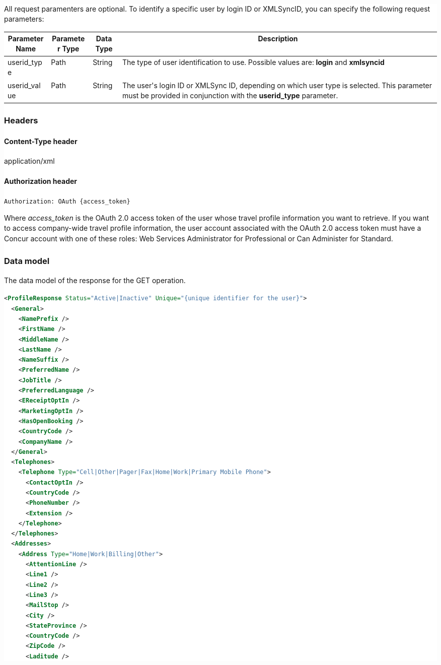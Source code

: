 All request paramenters are optional. To identify a specific user by login ID or XMLSyncID, you can specify the following request parameters:

Parameter Name|Parameter Type|Data Type|Description
---|---|---|---
userid_type|Path|String|The type of user identification to use. Possible values are: **login** and **xmlsyncid**
userid_value|Path|String|The user's login ID or XMLSync ID, depending on which user type is selected. This parameter must be provided in conjunction with the **userid_type** parameter.

### Headers

#### Content-Type header

application/xml

#### Authorization header

`Authorization: OAuth {access_token}`

Where *access_token* is the OAuth 2.0 access token of the user whose travel profile information you want to retrieve. If you want to access company-wide travel profile information, the user account associated with the OAuth 2.0 access token must have a Concur account with one of these roles: Web Services Administrator for Professional or Can Administer for Standard.

### Data model

The data model of the response for the GET operation.

```xml
<ProfileResponse Status="Active|Inactive" Unique="{unique identifier for the user}">
  <General>
    <NamePrefix />
    <FirstName />
    <MiddleName />
    <LastName />
    <NameSuffix />
    <PreferredName />
    <JobTitle />
    <PreferredLanguage />
    <EReceiptOptIn />
    <MarketingOptIn />
    <HasOpenBooking />
    <CountryCode />
    <CompanyName />
  </General>
  <Telephones>
    <Telephone Type="Cell|Other|Pager|Fax|Home|Work|Primary Mobile Phone">
      <ContactOptIn />
      <CountryCode />
      <PhoneNumber />
      <Extension />
    </Telephone>
  </Telephones>
  <Addresses>
    <Address Type="Home|Work|Billing|Other">
      <AttentionLine />
      <Line1 />
      <Line2 />
      <Line3 />
      <MailStop />
      <City />
      <StateProvince />
      <CountryCode />
      <ZipCode />
      <Laditude />
```